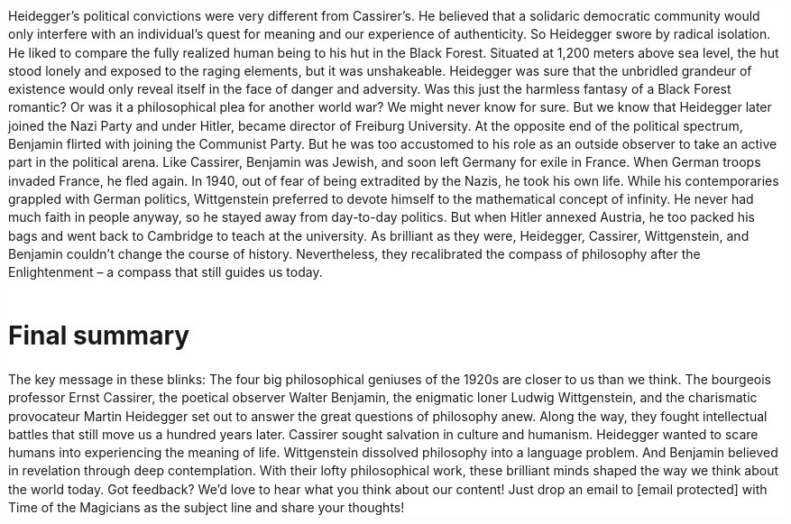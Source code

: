 Heidegger’s political convictions were very different from Cassirer’s. He believed that a solidaric democratic community would only interfere with an individual’s quest for meaning and our experience of authenticity. So Heidegger swore by radical isolation. He liked to compare the fully realized human being to his hut in the Black Forest. Situated at 1,200 meters above sea level, the hut stood lonely and exposed to the raging elements, but it was unshakeable. Heidegger was sure that the unbridled grandeur of existence would only reveal itself in the face of danger and adversity.
Was this just the harmless fantasy of a Black Forest romantic? Or was it a philosophical plea for another world war? We might never know for sure. But we know that Heidegger later joined the Nazi Party and under Hitler, became director of Freiburg University.
At the opposite end of the political spectrum, Benjamin flirted with joining the Communist Party. But he was too accustomed to his role as an outside observer to take an active part in the political arena. Like Cassirer, Benjamin was Jewish, and soon left Germany for exile in France. When German troops invaded France, he fled again. In 1940, out of fear of being extradited by the Nazis, he took his own life.
While his contemporaries grappled with German politics, Wittgenstein preferred to devote himself to the mathematical concept of infinity. He never had much faith in people anyway, so he stayed away from day-to-day politics. But when Hitler annexed Austria, he too packed his bags and went back to Cambridge to teach at the university.
As brilliant as they were, Heidegger, Cassirer, Wittgenstein, and Benjamin couldn’t change the course of history. Nevertheless, they recalibrated the compass of philosophy after the Enlightenment – a compass that still guides us today.

# Final summary
The key message in these blinks:
The four big philosophical geniuses of the 1920s are closer to us than we think. The bourgeois professor Ernst Cassirer, the poetical observer Walter Benjamin, the enigmatic loner Ludwig Wittgenstein, and the charismatic provocateur Martin Heidegger set out to answer the great questions of philosophy anew. Along the way, they fought intellectual battles that still move us a hundred years later. Cassirer sought salvation in culture and humanism. Heidegger wanted to scare humans into experiencing the meaning of life. Wittgenstein dissolved philosophy into a language problem. And Benjamin believed in revelation through deep contemplation. With their lofty philosophical work, these brilliant minds shaped the way we think about the world today.
Got feedback?
We’d love to hear what you think about our content! Just drop an email to [email protected] with Time of the Magicians as the subject line and share your thoughts!

